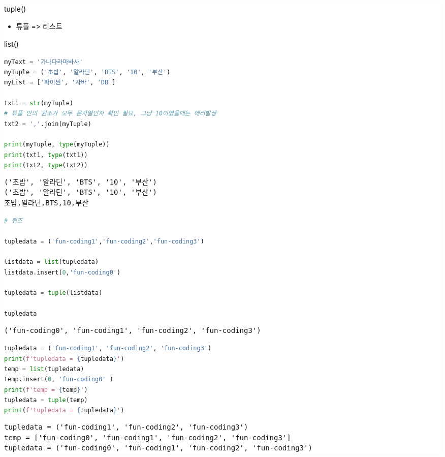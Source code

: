 tuple()



- 튜플 => 리스트 

list()



```python
myText = '가나다라마바사'
myTuple = ('초밥', '알라딘', 'BTS', '10', '부산')
myList = ['파이썬', '자바', 'DB']

txt1 = str(myTuple)
# 튜플 안의 원소가 모두 문자열인지 확인 필요, 그냥 10이였을때는 에러발생
txt2 = ','.join(myTuple)

print(myTuple, type(myTuple))
print(txt1, type(txt1))
print(txt2, type(txt2))
```

<pre>
('초밥', '알라딘', 'BTS', '10', '부산') <class 'tuple'>
('초밥', '알라딘', 'BTS', '10', '부산') <class 'str'>
초밥,알라딘,BTS,10,부산 <class 'str'>
</pre>

```python
# 퀴즈

tupledata = ('fun-coding1','fun-coding2','fun-coding3')

listdata = list(tupledata)
listdata.insert(0,'fun-coding0')

tupledata = tuple(listdata)

tupledata
```

<pre>
('fun-coding0', 'fun-coding1', 'fun-coding2', 'fun-coding3')
</pre>

```python
tupledata = ('fun-coding1', 'fun-coding2', 'fun-coding3')
print(f'tupledata = {tupledata}')
temp = list(tupledata)
temp.insert(0, 'fun-coding0' )
print(f'temp = {temp}')
tupledata = tuple(temp)
print(f'tupledata = {tupledata}')
```

<pre>
tupledata = ('fun-coding1', 'fun-coding2', 'fun-coding3')
temp = ['fun-coding0', 'fun-coding1', 'fun-coding2', 'fun-coding3']
tupledata = ('fun-coding0', 'fun-coding1', 'fun-coding2', 'fun-coding3')
</pre>
